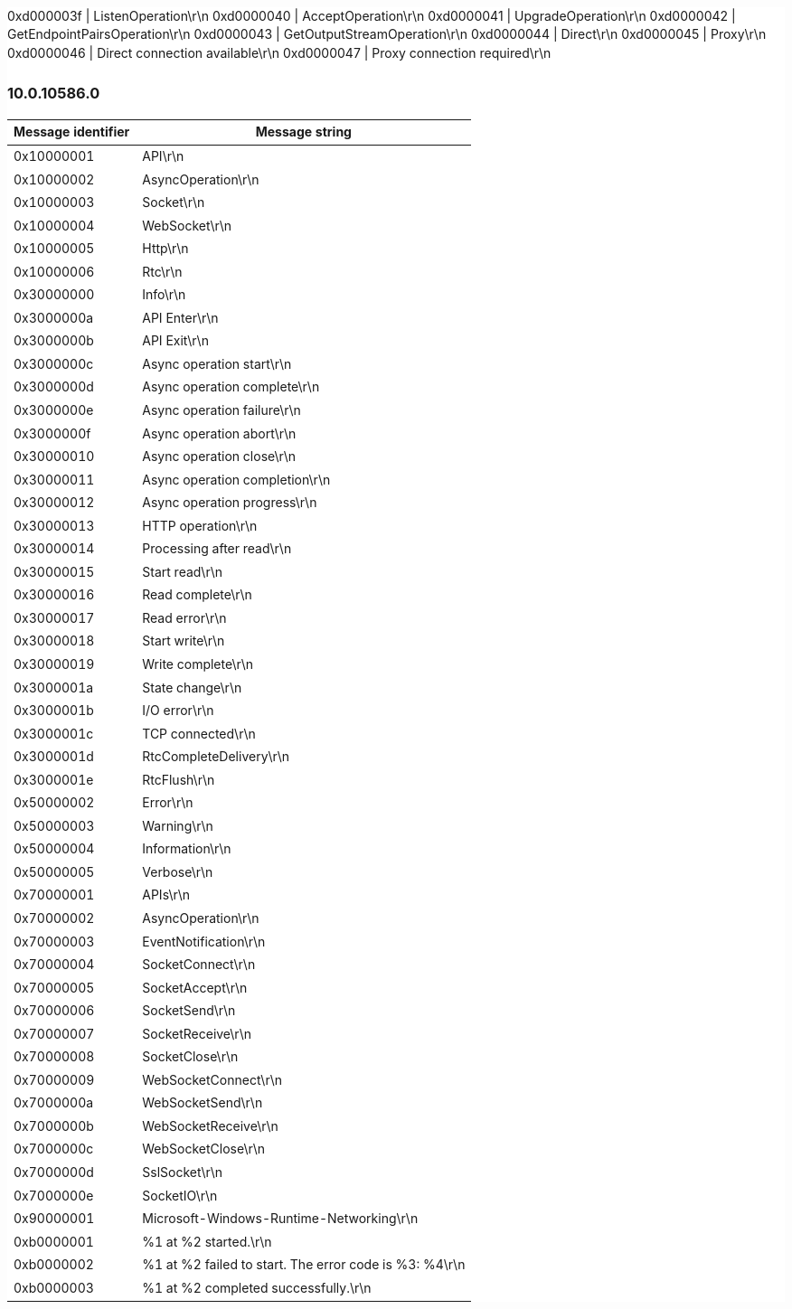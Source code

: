 0xd000003f | ListenOperation\r\n
0xd0000040 | AcceptOperation\r\n
0xd0000041 | UpgradeOperation\r\n
0xd0000042 | GetEndpointPairsOperation\r\n
0xd0000043 | GetOutputStreamOperation\r\n
0xd0000044 | Direct\r\n
0xd0000045 | Proxy\r\n
0xd0000046 | Direct connection available\r\n
0xd0000047 | Proxy connection required\r\n

### 10.0.10586.0

Message identifier | Message string
--- | ---
0x10000001 | API\r\n
0x10000002 | AsyncOperation\r\n
0x10000003 | Socket\r\n
0x10000004 | WebSocket\r\n
0x10000005 | Http\r\n
0x10000006 | Rtc\r\n
0x30000000 | Info\r\n
0x3000000a | API Enter\r\n
0x3000000b | API Exit\r\n
0x3000000c | Async operation start\r\n
0x3000000d | Async operation complete\r\n
0x3000000e | Async operation failure\r\n
0x3000000f | Async operation abort\r\n
0x30000010 | Async operation close\r\n
0x30000011 | Async operation completion\r\n
0x30000012 | Async operation progress\r\n
0x30000013 | HTTP operation\r\n
0x30000014 | Processing after read\r\n
0x30000015 | Start read\r\n
0x30000016 | Read complete\r\n
0x30000017 | Read error\r\n
0x30000018 | Start write\r\n
0x30000019 | Write complete\r\n
0x3000001a | State change\r\n
0x3000001b | I/O error\r\n
0x3000001c | TCP connected\r\n
0x3000001d | RtcCompleteDelivery\r\n
0x3000001e | RtcFlush\r\n
0x50000002 | Error\r\n
0x50000003 | Warning\r\n
0x50000004 | Information\r\n
0x50000005 | Verbose\r\n
0x70000001 | APIs\r\n
0x70000002 | AsyncOperation\r\n
0x70000003 | EventNotification\r\n
0x70000004 | SocketConnect\r\n
0x70000005 | SocketAccept\r\n
0x70000006 | SocketSend\r\n
0x70000007 | SocketReceive\r\n
0x70000008 | SocketClose\r\n
0x70000009 | WebSocketConnect\r\n
0x7000000a | WebSocketSend\r\n
0x7000000b | WebSocketReceive\r\n
0x7000000c | WebSocketClose\r\n
0x7000000d | SslSocket\r\n
0x7000000e | SocketIO\r\n
0x90000001 | Microsoft-Windows-Runtime-Networking\r\n
0xb0000001 | %1 at %2 started.\r\n
0xb0000002 | %1 at %2 failed to start. The error code is %3: %4\r\n
0xb0000003 | %1 at %2 completed successfully.\r\n